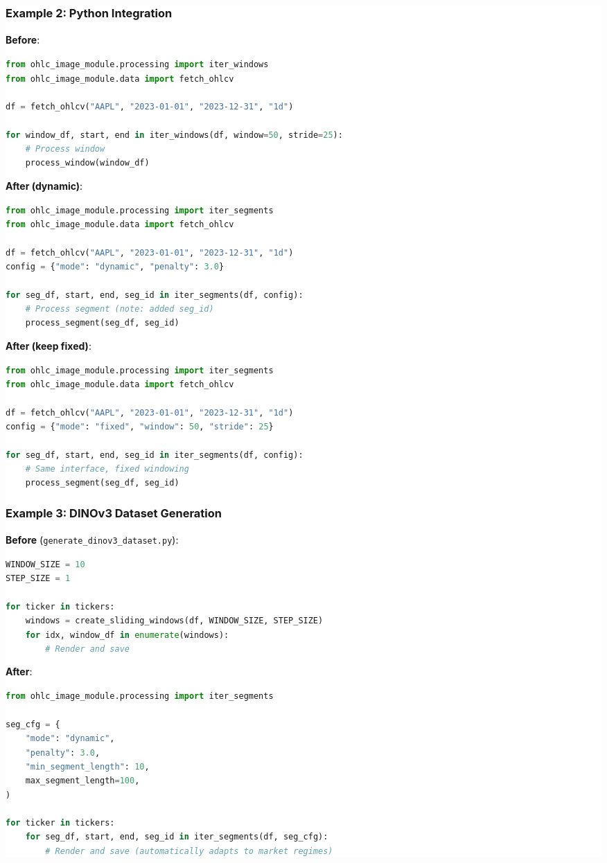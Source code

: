 ### Example 2: Python Integration

**Before**:
```python
from ohlc_image_module.processing import iter_windows
from ohlc_image_module.data import fetch_ohlcv

df = fetch_ohlcv("AAPL", "2023-01-01", "2023-12-31", "1d")

for window_df, start, end in iter_windows(df, window=50, stride=25):
    # Process window
    process_window(window_df)
```

**After (dynamic)**:
```python
from ohlc_image_module.processing import iter_segments
from ohlc_image_module.data import fetch_ohlcv

df = fetch_ohlcv("AAPL", "2023-01-01", "2023-12-31", "1d")
config = {"mode": "dynamic", "penalty": 3.0}

for seg_df, start, end, seg_id in iter_segments(df, config):
    # Process segment (note: added seg_id)
    process_segment(seg_df, seg_id)
```

**After (keep fixed)**:
```python
from ohlc_image_module.processing import iter_segments
from ohlc_image_module.data import fetch_ohlcv

df = fetch_ohlcv("AAPL", "2023-01-01", "2023-12-31", "1d")
config = {"mode": "fixed", "window": 50, "stride": 25}

for seg_df, start, end, seg_id in iter_segments(df, config):
    # Same interface, fixed windowing
    process_segment(seg_df, seg_id)
```

### Example 3: DINOv3 Dataset Generation

**Before** (`generate_dinov3_dataset.py`):
```python
WINDOW_SIZE = 10
STEP_SIZE = 1

for ticker in tickers:
    windows = create_sliding_windows(df, WINDOW_SIZE, STEP_SIZE)
    for idx, window_df in enumerate(windows):
        # Render and save
```

**After**:
```python
from ohlc_image_module.processing import iter_segments

seg_cfg = {
    "mode": "dynamic",
    "penalty": 3.0,
    "min_segment_length": 10,
    max_segment_length=100,
)

for ticker in tickers:
    for seg_df, start, end, seg_id in iter_segments(df, seg_cfg):
        # Render and save (automatically adapts to market regimes)
```